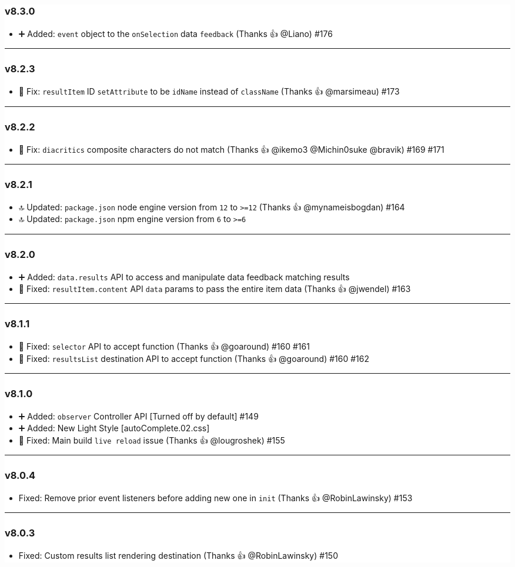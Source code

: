 ### v8.3.0
  - ➕ Added: `event` object to the `onSelection` data `feedback` (Thanks 👍 @Liano) #176

***

### v8.2.3
  - 🔧 Fix: `resultItem` ID `setAttribute` to be `idName` instead of `className` (Thanks 👍 @marsimeau) #173

***

### v8.2.2
  - 🔧 Fix: `diacritics` composite characters do not match (Thanks 👍 @ikemo3 @Michin0suke @bravik) #169 #171

***

### v8.2.1
  - 🔝 Updated: `package.json` node engine version from `12` to `>=12` (Thanks 👍 @mynameisbogdan) #164
  - 🔝 Updated: `package.json` npm engine version from `6` to `>=6`

***

### v8.2.0
  - ➕ Added: `data.results` API to access and manipulate data feedback matching results
  - 🔧 Fixed: `resultItem.content` API `data` params to pass the entire item data (Thanks 👍 @jwendel) #163

***

### v8.1.1
  - 🔧 Fixed: `selector` API to accept function (Thanks 👍 @goaround) #160 #161
  - 🔧 Fixed: `resultsList` destination API to accept function (Thanks 👍 @goaround) #160 #162

***

### v8.1.0
  - ➕ Added: `observer` Controller API [Turned off by default] #149
  - ➕ Added: New Light Style [autoComplete.02.css]
  - 🔧 Fixed: Main build `live reload` issue (Thanks 👍 @lougroshek) #155

***

### v8.0.4
  - Fixed: Remove prior event listeners before adding new one in `init` (Thanks 👍 @RobinLawinsky) #153

***

### v8.0.3
  - Fixed: Custom results list rendering destination (Thanks 👍 @RobinLawinsky) #150
